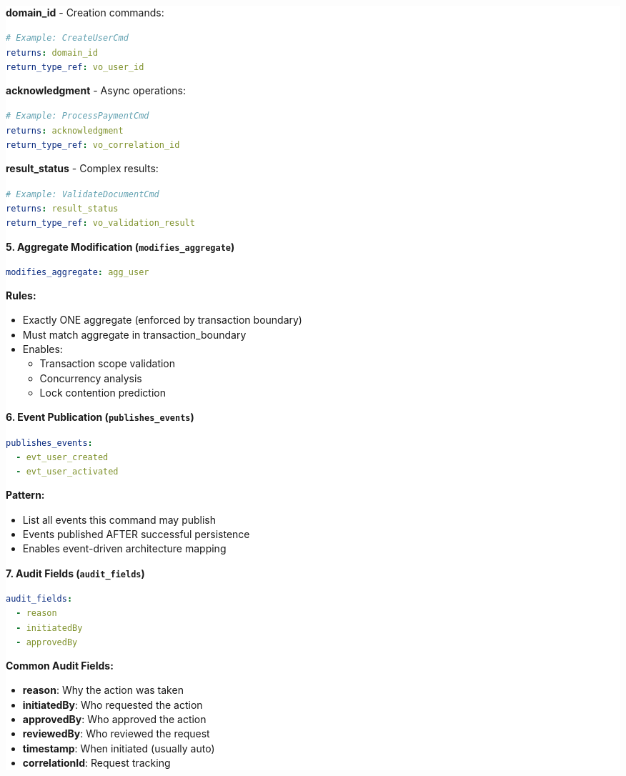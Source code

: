 **domain_id** - Creation commands:
```yaml
# Example: CreateUserCmd
returns: domain_id
return_type_ref: vo_user_id
```

**acknowledgment** - Async operations:
```yaml
# Example: ProcessPaymentCmd
returns: acknowledgment
return_type_ref: vo_correlation_id
```

**result_status** - Complex results:
```yaml
# Example: ValidateDocumentCmd
returns: result_status
return_type_ref: vo_validation_result
```

**5. Aggregate Modification (`modifies_aggregate`)**

```yaml
modifies_aggregate: agg_user
```

**Rules:**
- Exactly ONE aggregate (enforced by transaction boundary)
- Must match aggregate in transaction_boundary
- Enables:
  - Transaction scope validation
  - Concurrency analysis
  - Lock contention prediction

**6. Event Publication (`publishes_events`)**

```yaml
publishes_events:
  - evt_user_created
  - evt_user_activated
```

**Pattern:**
- List all events this command may publish
- Events published AFTER successful persistence
- Enables event-driven architecture mapping

**7. Audit Fields (`audit_fields`)**

```yaml
audit_fields:
  - reason
  - initiatedBy
  - approvedBy
```

**Common Audit Fields:**
- **reason**: Why the action was taken
- **initiatedBy**: Who requested the action
- **approvedBy**: Who approved the action
- **reviewedBy**: Who reviewed the request
- **timestamp**: When initiated (usually auto)
- **correlationId**: Request tracking
